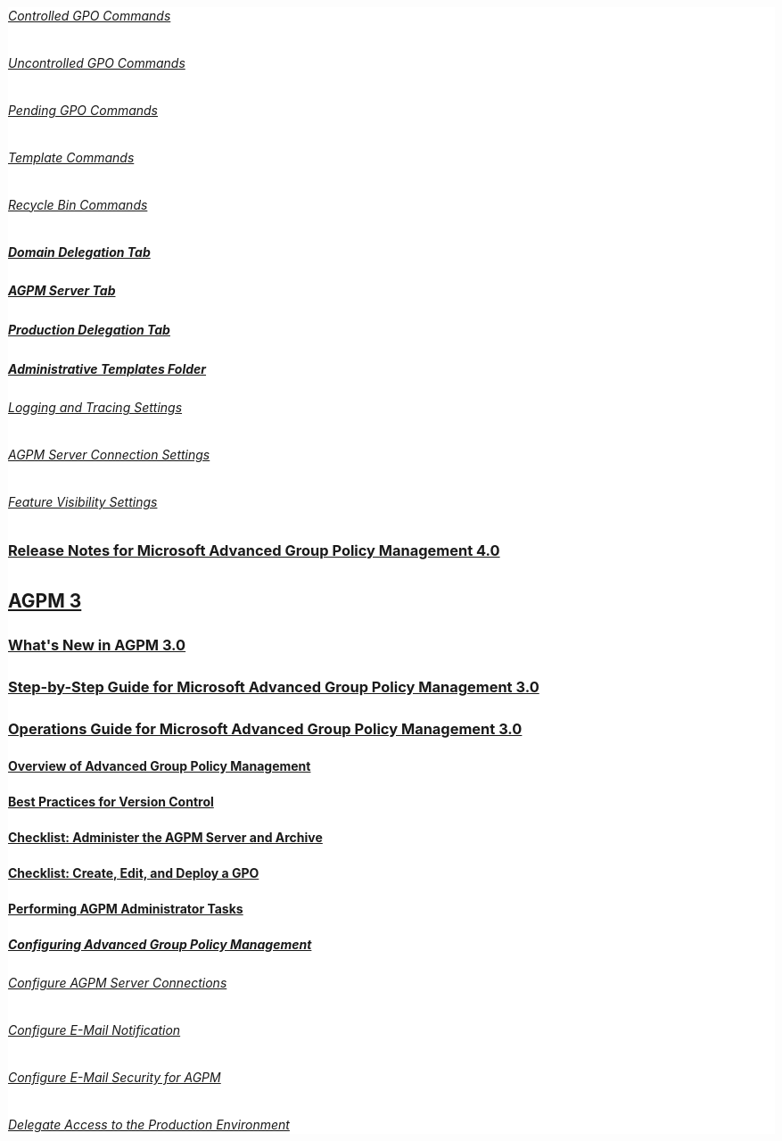 ###### [Controlled GPO Commands](controlled-gpo-commands-agpm40.md)
###### [Uncontrolled GPO Commands](uncontrolled-gpo-commands-agpm40.md)
###### [Pending GPO Commands](pending-gpo-commands-agpm40.md)
###### [Template Commands](template-commands-agpm40.md)
###### [Recycle Bin Commands](recycle-bin-commands-agpm40.md)
##### [Domain Delegation Tab](domain-delegation-tab-agpm40.md)
##### [AGPM Server Tab](agpm-server-tab-agpm40.md)
##### [Production Delegation Tab](production-delegation-tab-agpm40.md)
##### [Administrative Templates Folder](administrative-templates-folder-agpm40.md)
###### [Logging and Tracing Settings](logging-and-tracing-settings-agpm40.md)
###### [AGPM Server Connection Settings](agpm-server-connection-settings-agpm40.md)
###### [Feature Visibility Settings](feature-visibility-settings-agpm40.md)
### [Release Notes for Microsoft Advanced Group Policy Management 4.0](release-notes-for-microsoft-advanced-group-policy-management-40.md)
## [AGPM 3](agpm-3-navengl.md)
### [What's New in AGPM 3.0](whats-new-in-agpm-30.md)
### [Step-by-Step Guide for Microsoft Advanced Group Policy Management 3.0](step-by-step-guide-for-microsoft-advanced-group-policy-management-30.md)
### [Operations Guide for Microsoft Advanced Group Policy Management 3.0](operations-guide-for-microsoft-advanced-group-policy-management-30-agpm30ops.md)
#### [Overview of Advanced Group Policy Management](overview-of-advanced-group-policy-management-agpm30ops.md)
#### [Best Practices for Version Control](best-practices-for-version-control.md)
#### [Checklist: Administer the AGPM Server and Archive](checklist-administer-the-agpm-server-and-archive.md)
#### [Checklist: Create, Edit, and Deploy a GPO](checklist-create-edit-and-deploy-a-gpo-agpm30ops.md)
#### [Performing AGPM Administrator Tasks](performing-agpm-administrator-tasks-agpm30ops.md)
##### [Configuring Advanced Group Policy Management](configuring-advanced-group-policy-management.md)
###### [Configure AGPM Server Connections](configure-agpm-server-connections-agpm30ops.md)
###### [Configure E-Mail Notification](configure-e-mail-notification-agpm30ops.md)
###### [Configure E-Mail Security for AGPM](configure-e-mail-security-for-agpm-agpm30ops.md)
###### [Delegate Access to the Production Environment](delegate-access-to-the-production-environment-agpm30ops.md)